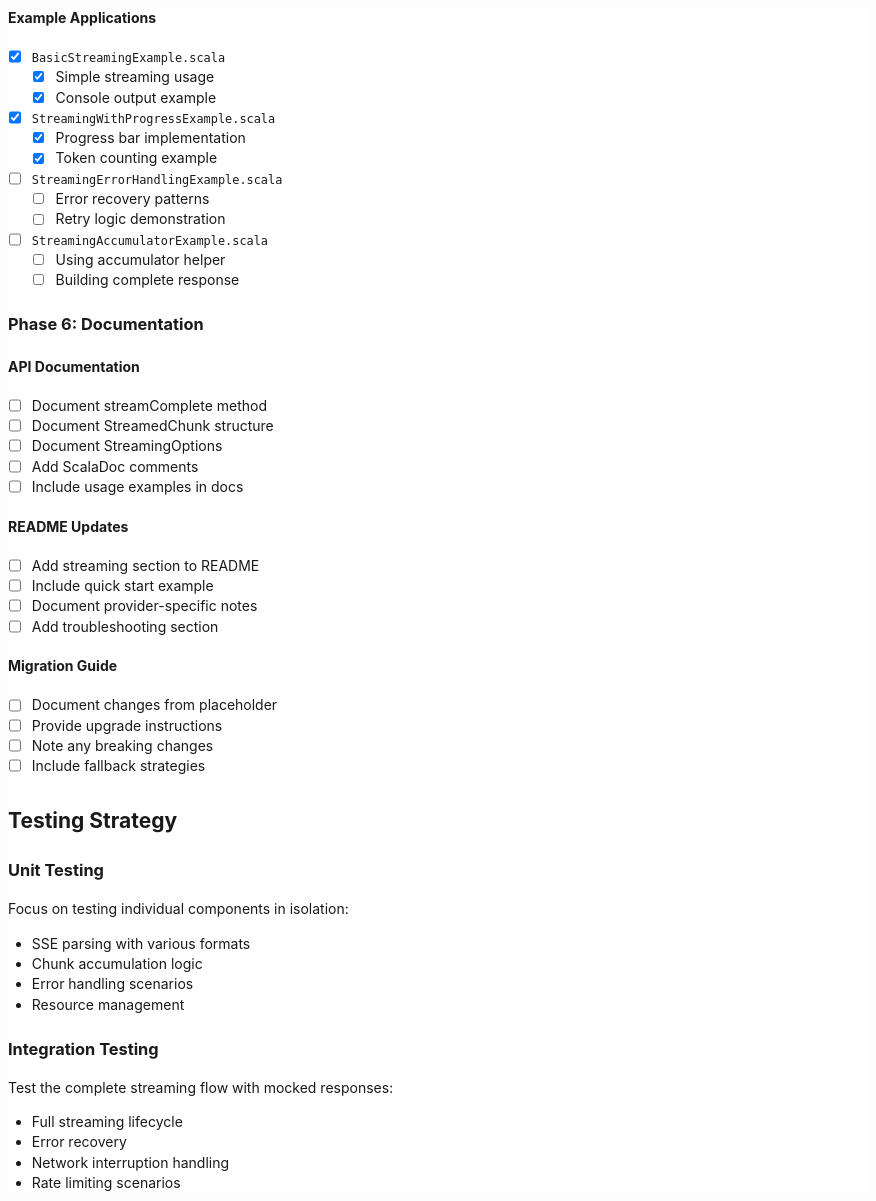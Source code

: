 #### Example Applications
- [x] `BasicStreamingExample.scala`
  - [x] Simple streaming usage
  - [x] Console output example
- [x] `StreamingWithProgressExample.scala`
  - [x] Progress bar implementation
  - [x] Token counting example
- [ ] `StreamingErrorHandlingExample.scala`
  - [ ] Error recovery patterns
  - [ ] Retry logic demonstration
- [ ] `StreamingAccumulatorExample.scala`
  - [ ] Using accumulator helper
  - [ ] Building complete response

### Phase 6: Documentation

#### API Documentation
- [ ] Document streamComplete method
- [ ] Document StreamedChunk structure
- [ ] Document StreamingOptions
- [ ] Add ScalaDoc comments
- [ ] Include usage examples in docs

#### README Updates
- [ ] Add streaming section to README
- [ ] Include quick start example
- [ ] Document provider-specific notes
- [ ] Add troubleshooting section

#### Migration Guide
- [ ] Document changes from placeholder
- [ ] Provide upgrade instructions
- [ ] Note any breaking changes
- [ ] Include fallback strategies

## Testing Strategy

### Unit Testing
Focus on testing individual components in isolation:
- SSE parsing with various formats
- Chunk accumulation logic
- Error handling scenarios
- Resource management

### Integration Testing
Test the complete streaming flow with mocked responses:
- Full streaming lifecycle
- Error recovery
- Network interruption handling
- Rate limiting scenarios
